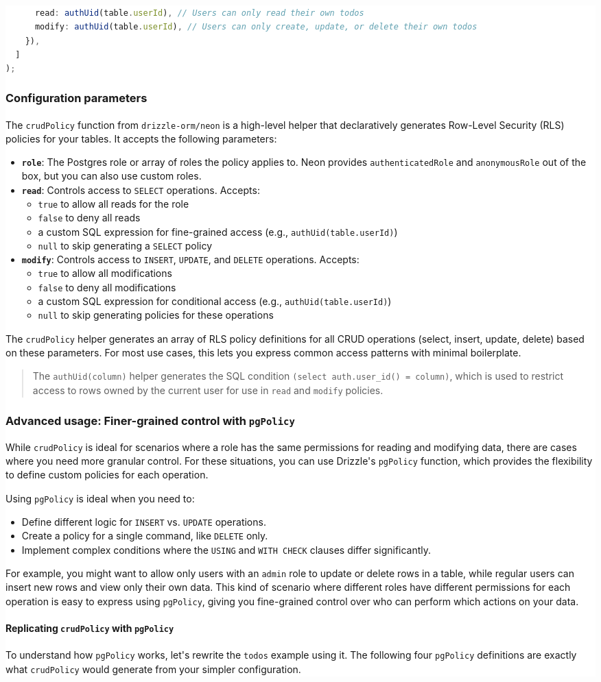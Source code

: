 ```typescript {17-21}
      read: authUid(table.userId), // Users can only read their own todos
      modify: authUid(table.userId), // Users can only create, update, or delete their own todos
    }),
  ]
);
```

### Configuration parameters

The `crudPolicy` function from `drizzle-orm/neon` is a high-level helper that declaratively generates Row-Level Security (RLS) policies for your tables. It accepts the following parameters:

- **`role`**: The Postgres role or array of roles the policy applies to. Neon provides `authenticatedRole` and `anonymousRole` out of the box, but you can also use custom roles.
- **`read`**: Controls access to `SELECT` operations. Accepts:
  - `true` to allow all reads for the role
  - `false` to deny all reads
  - a custom SQL expression for fine-grained access (e.g., `authUid(table.userId)`)
  - `null` to skip generating a `SELECT` policy
- **`modify`**: Controls access to `INSERT`, `UPDATE`, and `DELETE` operations. Accepts:
  - `true` to allow all modifications
  - `false` to deny all modifications
  - a custom SQL expression for conditional access (e.g., `authUid(table.userId)`)
  - `null` to skip generating policies for these operations

The `crudPolicy` helper generates an array of RLS policy definitions for all CRUD operations (select, insert, update, delete) based on these parameters. For most use cases, this lets you express common access patterns with minimal boilerplate.

> The `authUid(column)` helper generates the SQL condition `(select auth.user_id() = column)`, which is used to restrict access to rows owned by the current user for use in `read` and `modify` policies.

### Advanced usage: Finer-grained control with `pgPolicy`

While `crudPolicy` is ideal for scenarios where a role has the same permissions for reading and modifying data, there are cases where you need more granular control. For these situations, you can use Drizzle's `pgPolicy` function, which provides the flexibility to define custom policies for each operation.

Using `pgPolicy` is ideal when you need to:

- Define different logic for `INSERT` vs. `UPDATE` operations.
- Create a policy for a single command, like `DELETE` only.
- Implement complex conditions where the `USING` and `WITH CHECK` clauses differ significantly.

For example, you might want to allow only users with an `admin` role to update or delete rows in a table, while regular users can insert new rows and view only their own data. This kind of scenario where different roles have different permissions for each operation is easy to express using `pgPolicy`, giving you fine-grained control over who can perform which actions on your data.

#### Replicating `crudPolicy` with `pgPolicy`

To understand how `pgPolicy` works, let's rewrite the `todos` example using it. The following four `pgPolicy` definitions are exactly what `crudPolicy` would generate from your simpler configuration.
